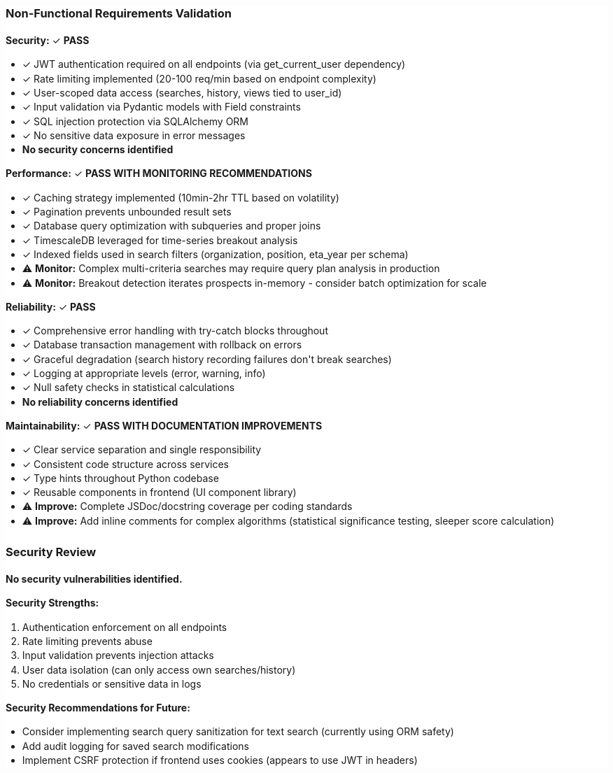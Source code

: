 ### Non-Functional Requirements Validation

**Security:** ✓ **PASS**
- ✓ JWT authentication required on all endpoints (via get_current_user dependency)
- ✓ Rate limiting implemented (20-100 req/min based on endpoint complexity)
- ✓ User-scoped data access (searches, history, views tied to user_id)
- ✓ Input validation via Pydantic models with Field constraints
- ✓ SQL injection protection via SQLAlchemy ORM
- ✓ No sensitive data exposure in error messages
- **No security concerns identified**

**Performance:** ✓ **PASS WITH MONITORING RECOMMENDATIONS**
- ✓ Caching strategy implemented (10min-2hr TTL based on volatility)
- ✓ Pagination prevents unbounded result sets
- ✓ Database query optimization with subqueries and proper joins
- ✓ TimescaleDB leveraged for time-series breakout analysis
- ✓ Indexed fields used in search filters (organization, position, eta_year per schema)
- ⚠️ **Monitor:** Complex multi-criteria searches may require query plan analysis in production
- ⚠️ **Monitor:** Breakout detection iterates prospects in-memory - consider batch optimization for scale

**Reliability:** ✓ **PASS**
- ✓ Comprehensive error handling with try-catch blocks throughout
- ✓ Database transaction management with rollback on errors
- ✓ Graceful degradation (search history recording failures don't break searches)
- ✓ Logging at appropriate levels (error, warning, info)
- ✓ Null safety checks in statistical calculations
- **No reliability concerns identified**

**Maintainability:** ✓ **PASS WITH DOCUMENTATION IMPROVEMENTS**
- ✓ Clear service separation and single responsibility
- ✓ Consistent code structure across services
- ✓ Type hints throughout Python codebase
- ✓ Reusable components in frontend (UI component library)
- ⚠️ **Improve:** Complete JSDoc/docstring coverage per coding standards
- ⚠️ **Improve:** Add inline comments for complex algorithms (statistical significance testing, sleeper score calculation)

### Security Review

**No security vulnerabilities identified.**

**Security Strengths:**
1. Authentication enforcement on all endpoints
2. Rate limiting prevents abuse
3. Input validation prevents injection attacks
4. User data isolation (can only access own searches/history)
5. No credentials or sensitive data in logs

**Security Recommendations for Future:**
- Consider implementing search query sanitization for text search (currently using ORM safety)
- Add audit logging for saved search modifications
- Implement CSRF protection if frontend uses cookies (appears to use JWT in headers)

